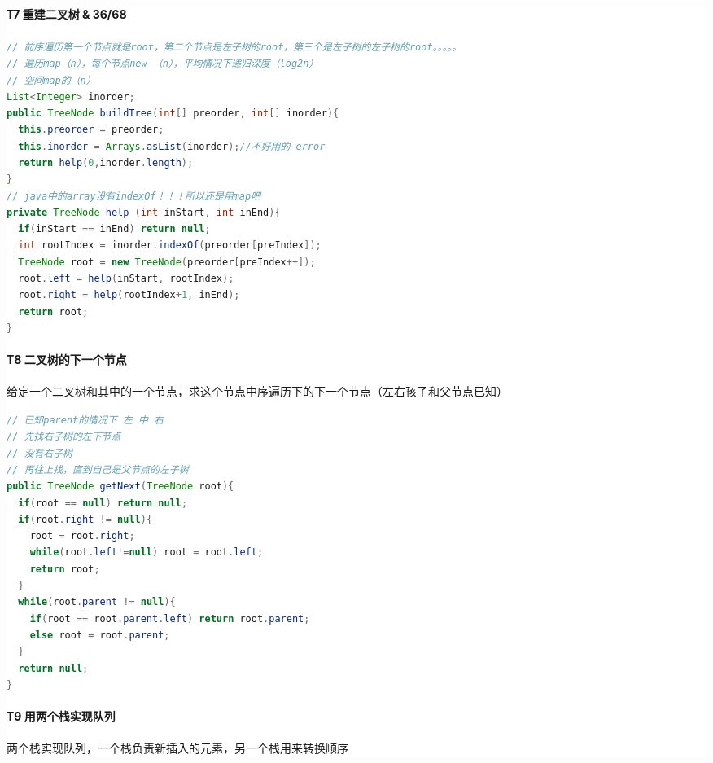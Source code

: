 

#### T7 重建二叉树 & 36/68

```java
// 前序遍历第一个节点就是root，第二个节点是左子树的root，第三个是左子树的左子树的root。。。。。
// 遍历map（n），每个节点new （n），平均情况下递归深度（log2n）
// 空间map的（n）
List<Integer> inorder;
public TreeNode buildTree(int[] preorder, int[] inorder){
  this.preorder = preorder;
  this.inorder = Arrays.asList(inorder);//不好用的 error
  return help(0,inorder.length);
}
// java中的array没有indexOf！！！所以还是用map吧
private TreeNode help (int inStart, int inEnd){
  if(inStart == inEnd) return null;
  int rootIndex = inorder.indexOf(preorder[preIndex]);
  TreeNode root = new TreeNode(preorder[preIndex++]);
  root.left = help(inStart, rootIndex);
  root.right = help(rootIndex+1, inEnd);
  return root;
}
```



#### T8 二叉树的下一个节点

给定一个二叉树和其中的一个节点，求这个节点中序遍历下的下一个节点（左右孩子和父节点已知）

```java
// 已知parent的情况下 左 中 右
// 先找右子树的左下节点
// 没有右子树
// 再往上找，直到自己是父节点的左子树
public TreeNode getNext(TreeNode root){
  if(root == null) return null;
  if(root.right != null){
    root = root.right;
    while(root.left!=null) root = root.left;
    return root;
  }
  while(root.parent != null){
    if(root == root.parent.left) return root.parent;
    else root = root.parent;
  }
  return null;
}
```



#### T9 用两个栈实现队列

两个栈实现队列，一个栈负责新插入的元素，另一个栈用来转换顺序
